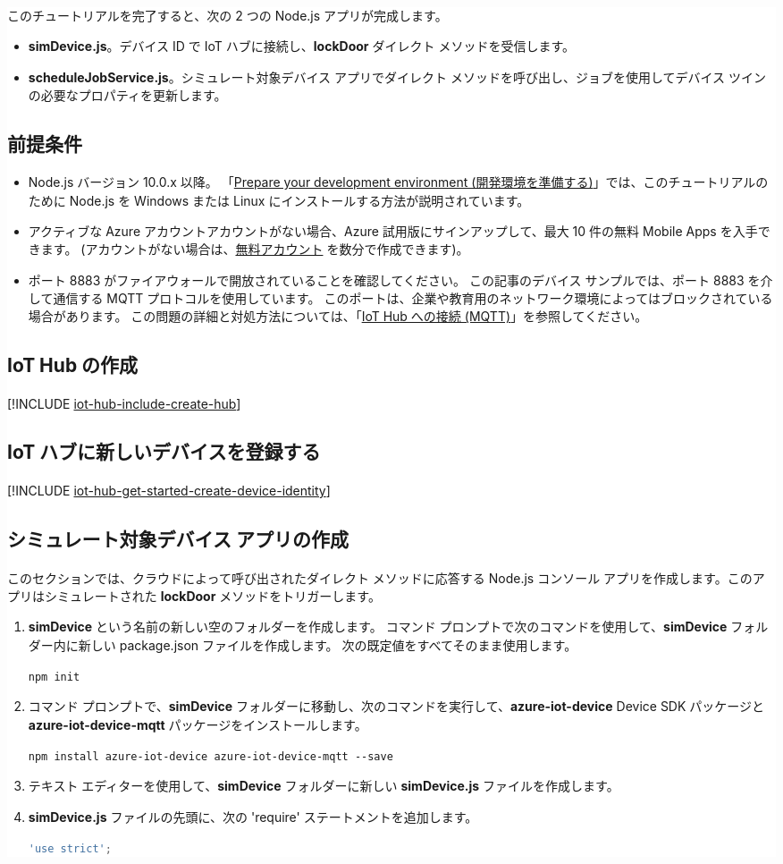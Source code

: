 このチュートリアルを完了すると、次の 2 つの Node.js アプリが完成します。

* **simDevice.js**。デバイス ID で IoT ハブに接続し、**lockDoor** ダイレクト メソッドを受信します。

* **scheduleJobService.js**。シミュレート対象デバイス アプリでダイレクト メソッドを呼び出し、ジョブを使用してデバイス ツインの必要なプロパティを更新します。

## <a name="prerequisites"></a>前提条件

* Node.js バージョン 10.0.x 以降。 「[Prepare your development environment (開発環境を準備する)](https://github.com/Azure/azure-iot-sdk-node/tree/master/doc/node-devbox-setup.md)」では、このチュートリアルのために Node.js を Windows または Linux にインストールする方法が説明されています。

* アクティブな Azure アカウントアカウントがない場合、Azure 試用版にサインアップして、最大 10 件の無料 Mobile Apps を入手できます。 (アカウントがない場合は、[無料アカウント](https://azure.microsoft.com/pricing/free-trial/) を数分で作成できます)。

* ポート 8883 がファイアウォールで開放されていることを確認してください。 この記事のデバイス サンプルでは、ポート 8883 を介して通信する MQTT プロトコルを使用しています。 このポートは、企業や教育用のネットワーク環境によってはブロックされている場合があります。 この問題の詳細と対処方法については、「[IoT Hub への接続 (MQTT)](iot-hub-mqtt-support.md#connecting-to-iot-hub)」を参照してください。

## <a name="create-an-iot-hub"></a>IoT Hub の作成

[!INCLUDE [iot-hub-include-create-hub](../../includes/iot-hub-include-create-hub.md)]

## <a name="register-a-new-device-in-the-iot-hub"></a>IoT ハブに新しいデバイスを登録する

[!INCLUDE [iot-hub-get-started-create-device-identity](../../includes/iot-hub-get-started-create-device-identity.md)]

## <a name="create-a-simulated-device-app"></a>シミュレート対象デバイス アプリの作成

このセクションでは、クラウドによって呼び出されたダイレクト メソッドに応答する Node.js コンソール アプリを作成します。このアプリはシミュレートされた **lockDoor** メソッドをトリガーします。

1. **simDevice** という名前の新しい空のフォルダーを作成します。  コマンド プロンプトで次のコマンドを使用して、**simDevice** フォルダー内に新しい package.json ファイルを作成します。  次の既定値をすべてそのまま使用します。

   ```console
   npm init
   ```

2. コマンド プロンプトで、**simDevice** フォルダーに移動し、次のコマンドを実行して、**azure-iot-device** Device SDK パッケージと **azure-iot-device-mqtt** パッケージをインストールします。

   ```console
   npm install azure-iot-device azure-iot-device-mqtt --save
   ```

3. テキスト エディターを使用して、**simDevice** フォルダーに新しい **simDevice.js** ファイルを作成します。

4. **simDevice.js** ファイルの先頭に、次の 'require' ステートメントを追加します。

    ```javascript
    'use strict';
